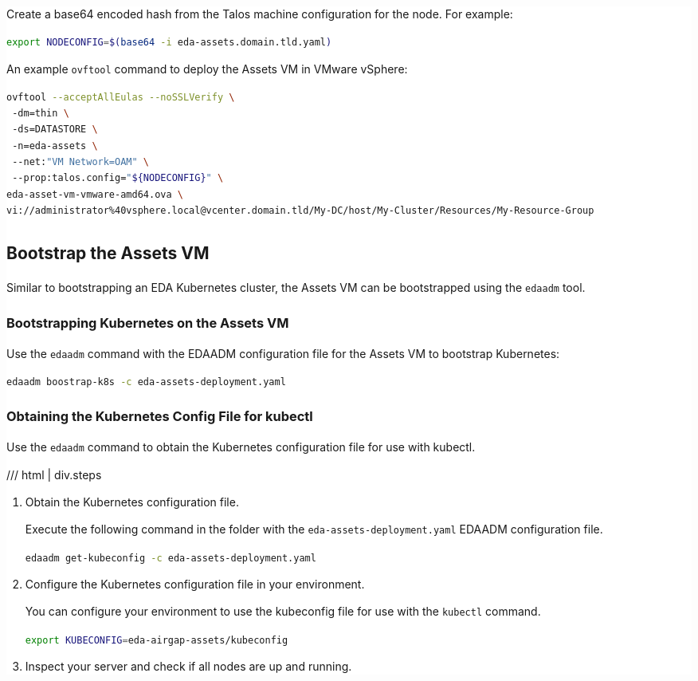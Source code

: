 Create a base64 encoded hash from the Talos machine configuration for the node. For example:

```bash
export NODECONFIG=$(base64 -i eda-assets.domain.tld.yaml)
```

An example `ovftool` command to deploy the Assets VM in VMware vSphere:

```bash
ovftool --acceptAllEulas --noSSLVerify \ 
 -dm=thin \ 
 -ds=DATASTORE \ 
 -n=eda-assets \ 
 --net:"VM Network=OAM" \ 
 --prop:talos.config="${NODECONFIG}" \ 
eda-asset-vm-vmware-amd64.ova \ 
vi://administrator%40vsphere.local@vcenter.domain.tld/My-DC/host/My-Cluster/Resources/My-Resource-Group
```

## Bootstrap the Assets VM

Similar to bootstrapping an EDA Kubernetes cluster, the Assets VM can be bootstrapped using the `edaadm` tool.

### Bootstrapping Kubernetes on the Assets VM

Use the `edaadm` command with the EDAADM configuration file for the Assets VM to bootstrap Kubernetes:

```bash
edaadm boostrap-k8s -c eda-assets-deployment.yaml
```

### Obtaining the Kubernetes Config File for kubectl

Use the `edaadm` command to obtain the Kubernetes configuration file for use with kubectl.

/// html | div.steps

1. Obtain the Kubernetes configuration file.

    Execute the following command in the folder with the `eda-assets-deployment.yaml` EDAADM configuration file.

    ```bash
    edaadm get-kubeconfig -c eda-assets-deployment.yaml
    ```

2. Configure the Kubernetes configuration file in your environment.

    You can configure your environment to use the ​kubeconfig​ file for use with the `kubectl` command.

    ```bash
    export KUBECONFIG=eda-airgap-assets/kubeconfig
    ```

3. Inspect your server and check if all nodes are up and running.
